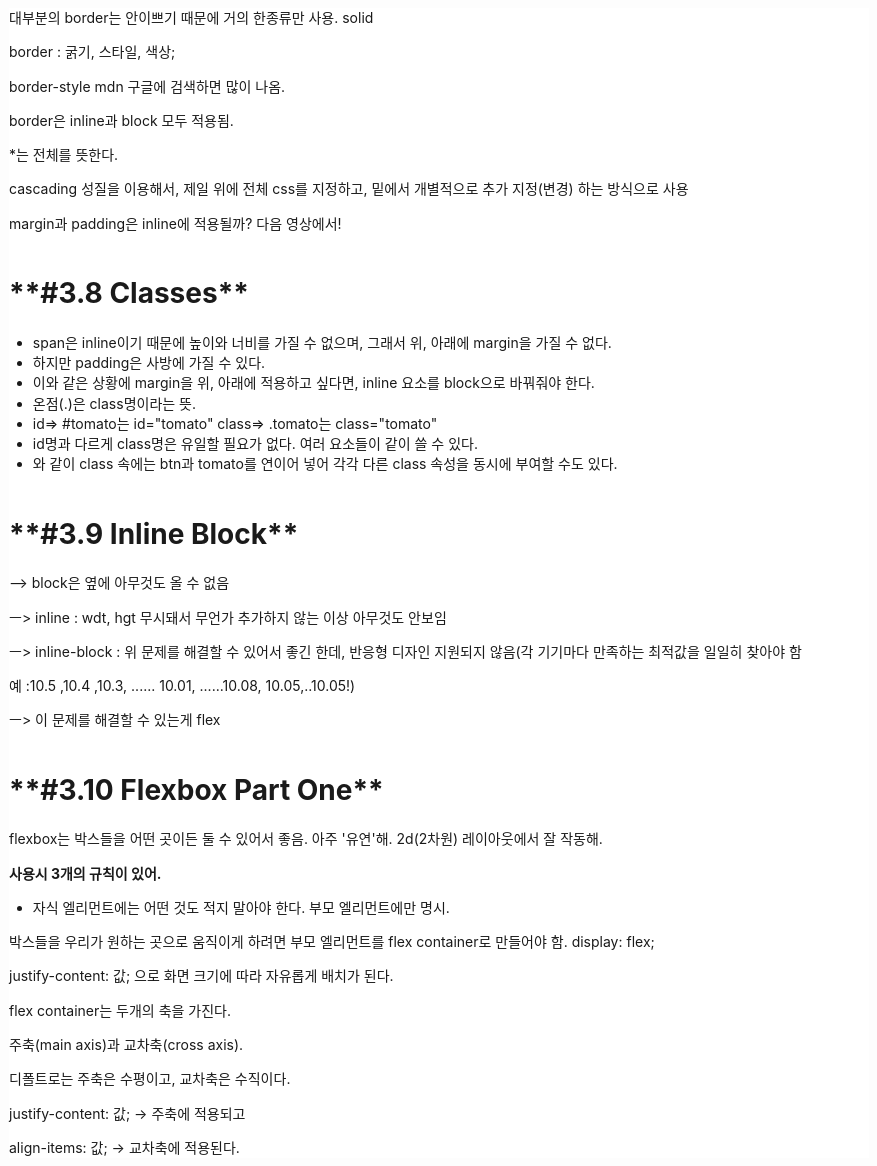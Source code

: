 대부분의 border는 안이쁘기 때문에 거의 한종류만 사용. solid

border : 굵기, 스타일, 색상;

border-style mdn 구글에 검색하면 많이 나옴.

border은 inline과 block 모두 적용됨.

\*는 전체를 뜻한다.

cascading 성질을 이용해서, 제일 위에 전체 css를 지정하고, 밑에서 개별적으로 추가 지정(변경) 하는 방식으로 사용

margin과 padding은 inline에 적용될까? 다음 영상에서!

# \***\*#3.8 Classes\*\***

- span은 inline이기 때문에 높이와 너비를 가질 수 없으며, 그래서 위, 아래에 margin을 가질 수 없다.
- 하지만 padding은 사방에 가질 수 있다.
- 이와 같은 상황에 margin을 위, 아래에 적용하고 싶다면, inline 요소를 block으로 바꿔줘야 한다.
- 온점(.)은 class명이라는 뜻.
- id⇒ #tomato는 id="tomato" class⇒ .tomato는 class="tomato"
- id명과 다르게 class명은 유일할 필요가 없다. 여러 요소들이 같이 쓸 수 있다.
- 와 같이 class 속에는 btn과 tomato를 연이어 넣어 각각 다른 class 속성을 동시에 부여할 수도 있다.

# \***\*#3.9 Inline Block\*\***

—> block은 옆에 아무것도 올 수 없음

ㅡ> inline : wdt, hgt 무시돼서 무언가 추가하지 않는 이상 아무것도 안보임

ㅡ> inline-block : 위 문제를 해결할 수 있어서 좋긴 한데, 반응형 디자인 지원되지 않음(각 기기마다 만족하는 최적값을 일일히 찾아야 함

예 :10.5 ,10.4 ,10.3, ...... 10.01, ......10.08, 10.05,..10.05!)

ㅡ> 이 문제를 해결할 수 있는게 flex

# \***\*#3.10 Flexbox Part One\*\***

flexbox는 박스들을 어떤 곳이든 둘 수 있어서 좋음. 아주 '유연'해. 2d(2차원) 레이아웃에서 잘 작동해.

**사용시 3개의 규칙이 있어.**

- 자식 엘리먼트에는 어떤 것도 적지 말아야 한다. 부모 엘리먼트에만 명시.

박스들을 우리가 원하는 곳으로 움직이게 하려면 부모 엘리먼트를 flex container로 만들어야 함. display: flex;

justify-content: 값; 으로 화면 크기에 따라 자유롭게 배치가 된다.

flex container는 두개의 축을 가진다.

주축(main axis)과 교차축(cross axis).

디폴트로는 주축은 수평이고, 교차축은 수직이다.

justify-content: 값; → 주축에 적용되고

align-items: 값; → 교차축에 적용된다.
